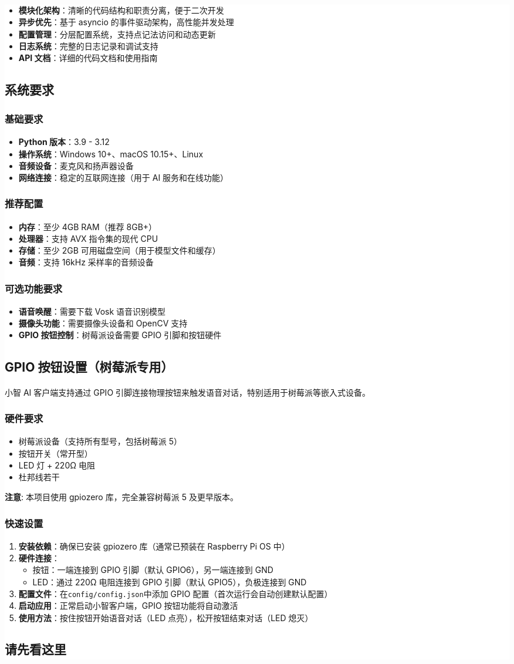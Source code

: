 - **模块化架构**：清晰的代码结构和职责分离，便于二次开发
- **异步优先**：基于 asyncio 的事件驱动架构，高性能并发处理
- **配置管理**：分层配置系统，支持点记法访问和动态更新
- **日志系统**：完整的日志记录和调试支持
- **API 文档**：详细的代码文档和使用指南

## 系统要求

### 基础要求

- **Python 版本**：3.9 - 3.12
- **操作系统**：Windows 10+、macOS 10.15+、Linux
- **音频设备**：麦克风和扬声器设备
- **网络连接**：稳定的互联网连接（用于 AI 服务和在线功能）

### 推荐配置

- **内存**：至少 4GB RAM（推荐 8GB+）
- **处理器**：支持 AVX 指令集的现代 CPU
- **存储**：至少 2GB 可用磁盘空间（用于模型文件和缓存）
- **音频**：支持 16kHz 采样率的音频设备

### 可选功能要求

- **语音唤醒**：需要下载 Vosk 语音识别模型
- **摄像头功能**：需要摄像头设备和 OpenCV 支持
- **GPIO 按钮控制**：树莓派设备需要 GPIO 引脚和按钮硬件

## GPIO 按钮设置（树莓派专用）

小智 AI 客户端支持通过 GPIO 引脚连接物理按钮来触发语音对话，特别适用于树莓派等嵌入式设备。

### 硬件要求

- 树莓派设备（支持所有型号，包括树莓派 5）
- 按钮开关（常开型）
- LED 灯 + 220Ω 电阻
- 杜邦线若干

**注意**: 本项目使用 gpiozero 库，完全兼容树莓派 5 及更早版本。

### 快速设置

1. **安装依赖**：确保已安装 gpiozero 库（通常已预装在 Raspberry Pi OS 中）
2. **硬件连接**：
   - 按钮：一端连接到 GPIO 引脚（默认 GPIO6），另一端连接到 GND
   - LED：通过 220Ω 电阻连接到 GPIO 引脚（默认 GPIO5），负极连接到 GND
3. **配置文件**：在`config/config.json`中添加 GPIO 配置（首次运行会自动创建默认配置）
4. **启动应用**：正常启动小智客户端，GPIO 按钮功能将自动激活
5. **使用方法**：按住按钮开始语音对话（LED 点亮），松开按钮结束对话（LED 熄灭）

## 请先看这里
